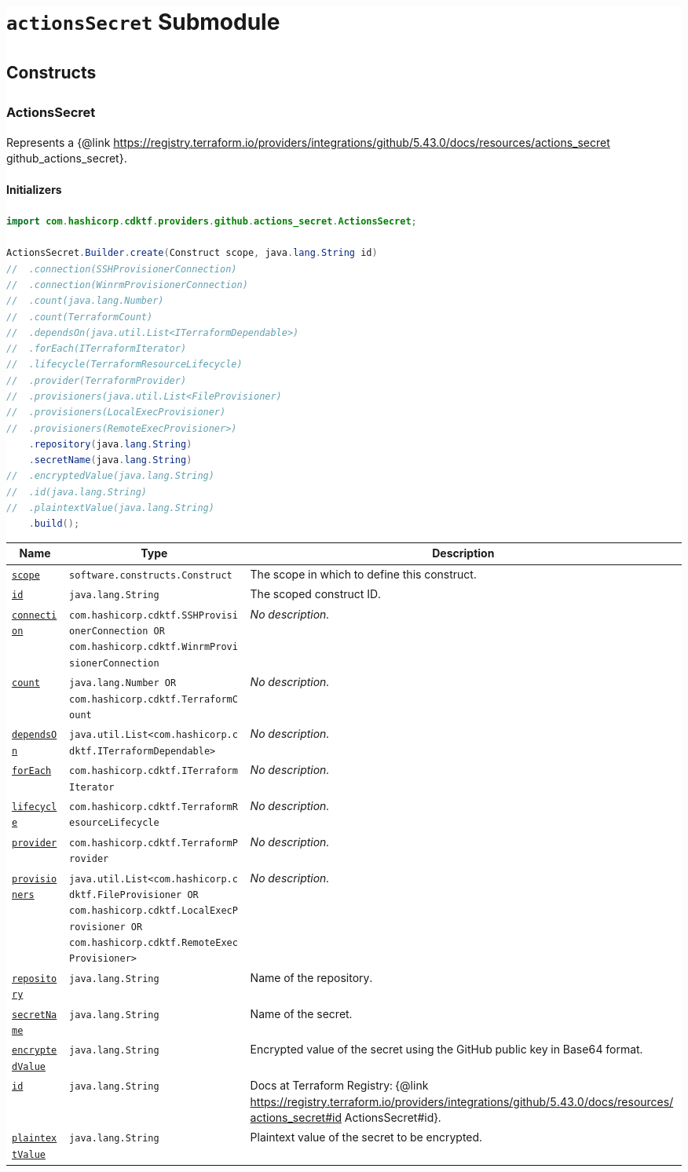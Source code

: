 # `actionsSecret` Submodule <a name="`actionsSecret` Submodule" id="@cdktf/provider-github.actionsSecret"></a>

## Constructs <a name="Constructs" id="Constructs"></a>

### ActionsSecret <a name="ActionsSecret" id="@cdktf/provider-github.actionsSecret.ActionsSecret"></a>

Represents a {@link https://registry.terraform.io/providers/integrations/github/5.43.0/docs/resources/actions_secret github_actions_secret}.

#### Initializers <a name="Initializers" id="@cdktf/provider-github.actionsSecret.ActionsSecret.Initializer"></a>

```java
import com.hashicorp.cdktf.providers.github.actions_secret.ActionsSecret;

ActionsSecret.Builder.create(Construct scope, java.lang.String id)
//  .connection(SSHProvisionerConnection)
//  .connection(WinrmProvisionerConnection)
//  .count(java.lang.Number)
//  .count(TerraformCount)
//  .dependsOn(java.util.List<ITerraformDependable>)
//  .forEach(ITerraformIterator)
//  .lifecycle(TerraformResourceLifecycle)
//  .provider(TerraformProvider)
//  .provisioners(java.util.List<FileProvisioner)
//  .provisioners(LocalExecProvisioner)
//  .provisioners(RemoteExecProvisioner>)
    .repository(java.lang.String)
    .secretName(java.lang.String)
//  .encryptedValue(java.lang.String)
//  .id(java.lang.String)
//  .plaintextValue(java.lang.String)
    .build();
```

| **Name** | **Type** | **Description** |
| --- | --- | --- |
| <code><a href="#@cdktf/provider-github.actionsSecret.ActionsSecret.Initializer.parameter.scope">scope</a></code> | <code>software.constructs.Construct</code> | The scope in which to define this construct. |
| <code><a href="#@cdktf/provider-github.actionsSecret.ActionsSecret.Initializer.parameter.id">id</a></code> | <code>java.lang.String</code> | The scoped construct ID. |
| <code><a href="#@cdktf/provider-github.actionsSecret.ActionsSecret.Initializer.parameter.connection">connection</a></code> | <code>com.hashicorp.cdktf.SSHProvisionerConnection OR com.hashicorp.cdktf.WinrmProvisionerConnection</code> | *No description.* |
| <code><a href="#@cdktf/provider-github.actionsSecret.ActionsSecret.Initializer.parameter.count">count</a></code> | <code>java.lang.Number OR com.hashicorp.cdktf.TerraformCount</code> | *No description.* |
| <code><a href="#@cdktf/provider-github.actionsSecret.ActionsSecret.Initializer.parameter.dependsOn">dependsOn</a></code> | <code>java.util.List<com.hashicorp.cdktf.ITerraformDependable></code> | *No description.* |
| <code><a href="#@cdktf/provider-github.actionsSecret.ActionsSecret.Initializer.parameter.forEach">forEach</a></code> | <code>com.hashicorp.cdktf.ITerraformIterator</code> | *No description.* |
| <code><a href="#@cdktf/provider-github.actionsSecret.ActionsSecret.Initializer.parameter.lifecycle">lifecycle</a></code> | <code>com.hashicorp.cdktf.TerraformResourceLifecycle</code> | *No description.* |
| <code><a href="#@cdktf/provider-github.actionsSecret.ActionsSecret.Initializer.parameter.provider">provider</a></code> | <code>com.hashicorp.cdktf.TerraformProvider</code> | *No description.* |
| <code><a href="#@cdktf/provider-github.actionsSecret.ActionsSecret.Initializer.parameter.provisioners">provisioners</a></code> | <code>java.util.List<com.hashicorp.cdktf.FileProvisioner OR com.hashicorp.cdktf.LocalExecProvisioner OR com.hashicorp.cdktf.RemoteExecProvisioner></code> | *No description.* |
| <code><a href="#@cdktf/provider-github.actionsSecret.ActionsSecret.Initializer.parameter.repository">repository</a></code> | <code>java.lang.String</code> | Name of the repository. |
| <code><a href="#@cdktf/provider-github.actionsSecret.ActionsSecret.Initializer.parameter.secretName">secretName</a></code> | <code>java.lang.String</code> | Name of the secret. |
| <code><a href="#@cdktf/provider-github.actionsSecret.ActionsSecret.Initializer.parameter.encryptedValue">encryptedValue</a></code> | <code>java.lang.String</code> | Encrypted value of the secret using the GitHub public key in Base64 format. |
| <code><a href="#@cdktf/provider-github.actionsSecret.ActionsSecret.Initializer.parameter.id">id</a></code> | <code>java.lang.String</code> | Docs at Terraform Registry: {@link https://registry.terraform.io/providers/integrations/github/5.43.0/docs/resources/actions_secret#id ActionsSecret#id}. |
| <code><a href="#@cdktf/provider-github.actionsSecret.ActionsSecret.Initializer.parameter.plaintextValue">plaintextValue</a></code> | <code>java.lang.String</code> | Plaintext value of the secret to be encrypted. |
